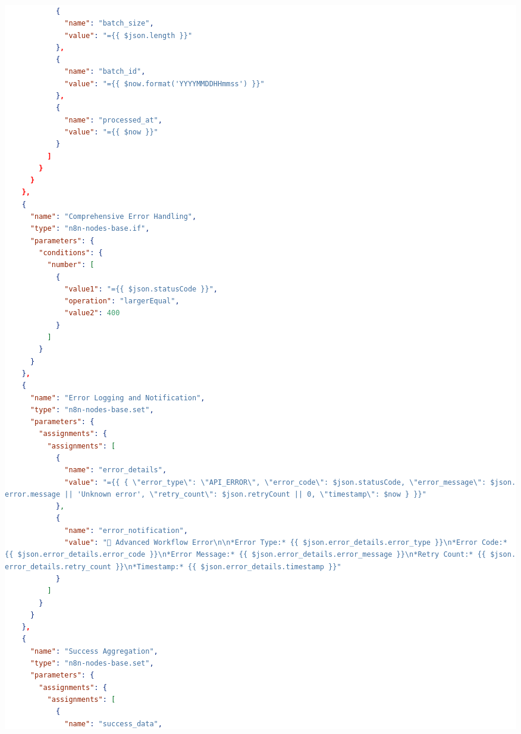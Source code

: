 ```json
            {
              "name": "batch_size",
              "value": "={{ $json.length }}"
            },
            {
              "name": "batch_id",
              "value": "={{ $now.format('YYYYMMDDHHmmss') }}"
            },
            {
              "name": "processed_at",
              "value": "={{ $now }}"
            }
          ]
        }
      }
    },
    {
      "name": "Comprehensive Error Handling",
      "type": "n8n-nodes-base.if",
      "parameters": {
        "conditions": {
          "number": [
            {
              "value1": "={{ $json.statusCode }}",
              "operation": "largerEqual",
              "value2": 400
            }
          ]
        }
      }
    },
    {
      "name": "Error Logging and Notification",
      "type": "n8n-nodes-base.set",
      "parameters": {
        "assignments": {
          "assignments": [
            {
              "name": "error_details",
              "value": "={{ { \"error_type\": \"API_ERROR\", \"error_code\": $json.statusCode, \"error_message\": $json.error.message || 'Unknown error', \"retry_count\": $json.retryCount || 0, \"timestamp\": $now } }}"
            },
            {
              "name": "error_notification",
              "value": "🚨 Advanced Workflow Error\n\n*Error Type:* {{ $json.error_details.error_type }}\n*Error Code:* {{ $json.error_details.error_code }}\n*Error Message:* {{ $json.error_details.error_message }}\n*Retry Count:* {{ $json.error_details.retry_count }}\n*Timestamp:* {{ $json.error_details.timestamp }}"
            }
          ]
        }
      }
    },
    {
      "name": "Success Aggregation",
      "type": "n8n-nodes-base.set",
      "parameters": {
        "assignments": {
          "assignments": [
            {
              "name": "success_data",
```